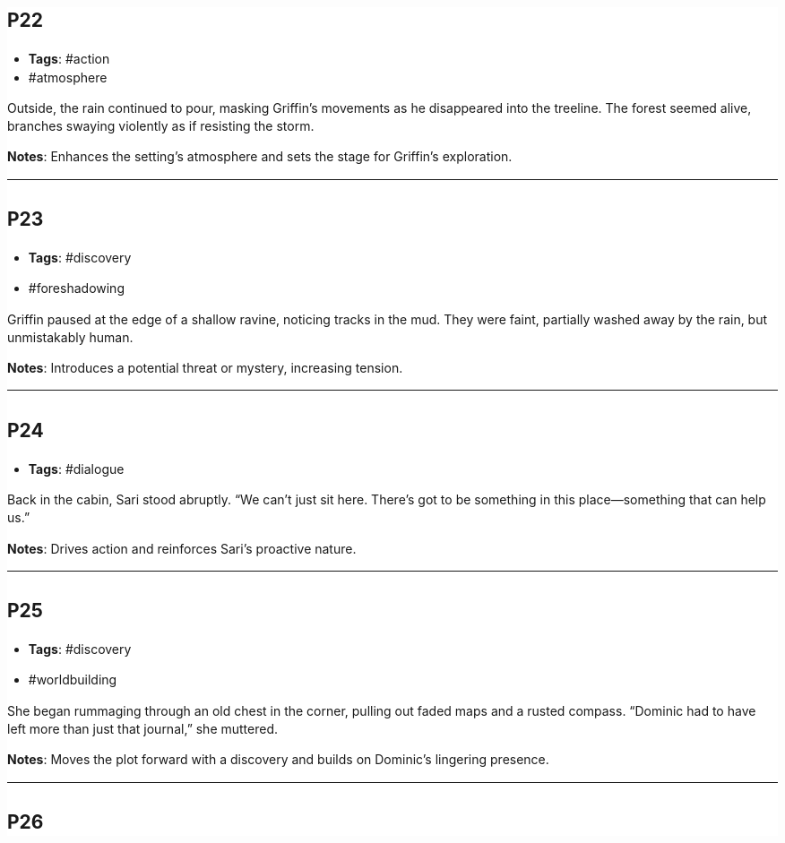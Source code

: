 
## P22

- **Tags**:
#action
- #atmosphere

Outside, the rain continued to pour, masking Griffin’s movements as he disappeared into the treeline. The forest seemed alive, branches swaying violently as if resisting the storm.

**Notes**: Enhances the setting’s atmosphere and sets the stage for Griffin’s exploration.

---

## P23

- **Tags**:
#discovery

- #foreshadowing

Griffin paused at the edge of a shallow ravine, noticing tracks in the mud. They were faint, partially washed away by the rain, but unmistakably human.

**Notes**: Introduces a potential threat or mystery, increasing tension.

---

## P24

- **Tags**:
#dialogue

Back in the cabin, Sari stood abruptly. “We can’t just sit here. There’s got to be something in this place—something that can help us.”

**Notes**: Drives action and reinforces Sari’s proactive nature.

---

## P25

- **Tags**:
#discovery

- #worldbuilding

She began rummaging through an old chest in the corner, pulling out faded maps and a rusted compass. “Dominic had to have left more than just that journal,” she muttered.

**Notes**: Moves the plot forward with a discovery and builds on Dominic’s lingering presence.

---

## P26
